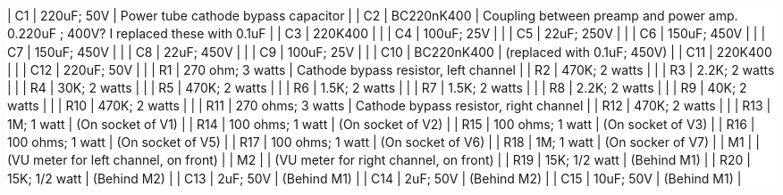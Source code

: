 | C1 | 220uF; 50V | Power tube cathode bypass capacitor |
| C2 | BC220nK400 | Coupling between preamp and power amp. 0.220uF ; 400V?  I replaced these with 0.1uF |
| C3 | 220K400 | |
| C4 | 100uF; 25V | |
| C5 | 22uF; 250V | |
| C6 | 150uF; 450V | |
| C7 | 150uF; 450V | |
| C8 | 22uF; 450V | |
| C9 | 100uF; 25V | |
| C10 | BC220nK400 | (replaced with 0.1uF; 450V) |
| C11 | 220K400 | |
| C12 | 220uF; 50V | |
| R1 | 270 ohm; 3 watts | Cathode bypass resistor, left channel |
| R2 | 470K; 2 watts | |
| R3 | 2.2K; 2 watts | |
| R4 | 30K; 2 watts | |
| R5 | 470K; 2 watts | |
| R6 | 1.5K; 2 watts | |
| R7 | 1.5K; 2 watts | |
| R8 | 2.2K; 2 watts | |
| R9 | 40K; 2 watts | |
| R10 | 470K; 2 watts | |
| R11 | 270 ohms; 3 watts | Cathode bypass resistor, right channel |
| R12 | 470K; 2 watts | |
| R13 | 1M; 1 watt | (On socket of V1) |
| R14 | 100 ohms; 1 watt | (On socket of V2) |
| R15 | 100 ohms; 1 watt | (On socket of V3) |
| R16 | 100 ohms; 1 watt | (On socket of V5) |
| R17 | 100 ohms; 1 watt | (On socket of V6) |
| R18 | 1M; 1 watt | (On socker of V7) |
| M1 | | (VU meter for left channel, on front) |
| M2 | | (VU meter for right channel, on front) |
| R19 | 15K; 1/2 watt | (Behind M1) |
| R20 | 15K; 1/2 watt | (Behind M2) |
| C13 | 2uF; 50V | (Behind M1) |
| C14 | 2uF; 50V | (Behind M2) |
| C15 | 10uF; 50V | (Behind M1) |